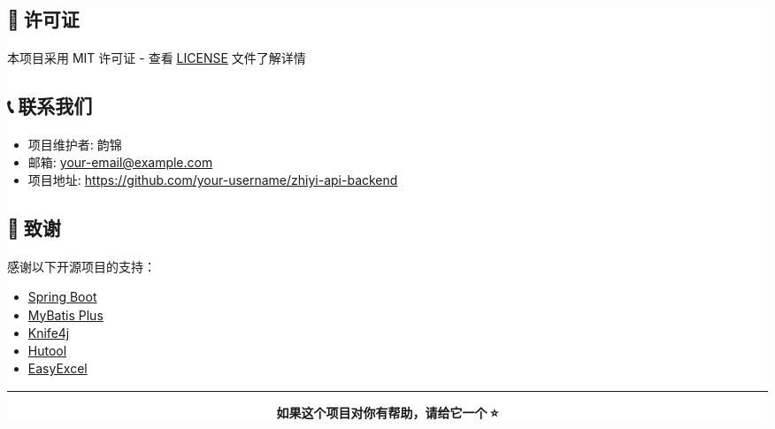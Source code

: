 ## 📄 许可证

本项目采用 MIT 许可证 - 查看 [LICENSE](LICENSE) 文件了解详情

## 📞 联系我们

- 项目维护者: 韵锦
- 邮箱: your-email@example.com
- 项目地址: https://github.com/your-username/zhiyi-api-backend

## 🙏 致谢

感谢以下开源项目的支持：

- [Spring Boot](https://spring.io/projects/spring-boot)
- [MyBatis Plus](https://baomidou.com/)
- [Knife4j](https://doc.xiaominfo.com/)
- [Hutool](https://hutool.cn/)
- [EasyExcel](https://github.com/alibaba/easyexcel)

---

<div align="center">

**如果这个项目对你有帮助，请给它一个 ⭐️**

</div> 
